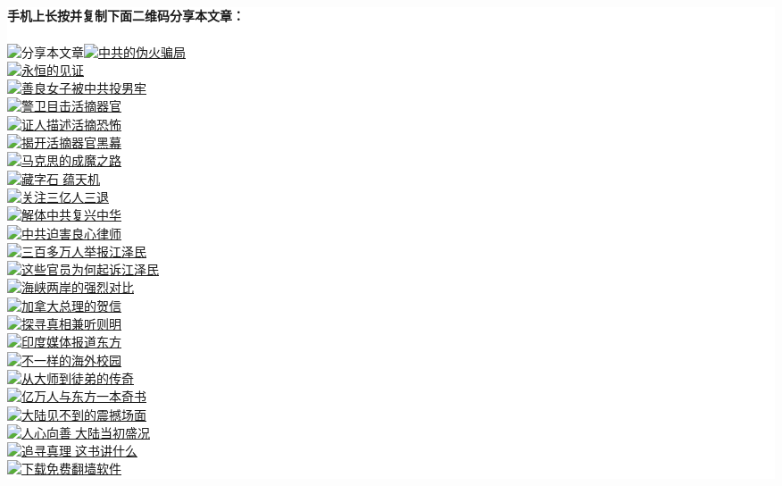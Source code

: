 <strong>手机上长按并复制下面二维码分享本文章：</strong><br><br><img src="https://chart.apis.google.com/chart?cht=qr&chs=240x240&choe=UTF-8&chld=M|2&chl=https://github.com/19920513/djy/blob/master/gb/17/7/20/n9444944.md%231" title="分享本文章"></td><td VALIGN=TOP><a href="https://github.com/19920513/djy/blob/master/gb/16/1/21/n4622075.md?dfh#1" target="_blank"><img src="https://raw.githubusercontent.com/19920513/djy/master/gb/300/wei-f1.jpg" title="中共的伪火骗局"  alt="中共的伪火骗局"></a><br><a href="https://github.com/19920513/www/blob/master/README.md?dfh#9" target="_blank"><img src="https://raw.githubusercontent.com/19920513/djy/master/gb/300/yong-h.jpg" title="永恒的见证"  alt="永恒的见证"></a><br><a href="https://github.com/19920513/djy/blob/master/gb/13/9/29/n3974789.md?dfh#1" target="_blank"><img src="https://raw.githubusercontent.com/19920513/djy/master/gb/300/shang-lnz.jpg" title="善良女子被中共投男牢"  alt="善良女子被中共投男牢"></a><br><a href="https://github.com/19920513/djy/blob/master/gb/16/3/16/n4663449.md?dfh#1" target="_blank"><img src="https://raw.githubusercontent.com/19920513/djy/master/gb/300/huo-z3.jpg" title="警卫目击活摘器官"  alt="警卫目击活摘器官"></a><br><a href="https://github.com/19920513/djy/blob/master/gb/16/8/7/n8177641.md?dfh#1" target="_blank"><img src="https://raw.githubusercontent.com/19920513/djy/master/gb/300/huo-z4.jpg" title="证人描述活摘恐怖"  alt="证人描述活摘恐怖"></a><br><a href="https://github.com/19920513/djy/blob/master/gb/10/4/19/n2881569.md?dfh#1" target="_blank"><img src="https://raw.githubusercontent.com/19920513/djy/master/gb/300/huo-z1.jpg" title="揭开活摘器官黑幕"  alt="揭开活摘器官黑幕"></a><br><a href="https://github.com/19920513/djy/blob/master/gb/10/11/7/n3077476.md?dfh#1" target="_blank"><img src="https://raw.githubusercontent.com/19920513/djy/master/gb/300/ma-ks.jpg" title="马克思的成魔之路"  alt="马克思的成魔之路"></a><br><a href="https://github.com/19920513/djy/blob/master/gb/14/6/9/n4173977.md?dfh#1" target="_blank"><img src="https://raw.githubusercontent.com/19920513/djy/master/gb/300/chang-zs.jpg" title="藏字石 蕴天机"  alt="藏字石 蕴天机"></a><br><a href="https://github.com/19920513/djy/blob/master/gb/18/5/10/n10381511.md?dfh#1" target="_blank"><img src="https://raw.githubusercontent.com/19920513/djy/master/gb/300/st1.jpg" title="关注三亿人三退"  alt="关注三亿人三退"></a><br><a href="https://github.com/19920513/djy/blob/master/gb/18/3/21/n10237682.md?dfh#1" target="_blank"><img src="https://raw.githubusercontent.com/19920513/djy/master/gb/300/jie-t.jpg" title="解体中共复兴中华"  alt="解体中共复兴中华"></a><br><a href="https://github.com/19920513/djy/blob/master/gb/9/2/9/n2422991.md?dfh#1" target="_blank"><img src="https://raw.githubusercontent.com/19920513/djy/master/gb/300/gao-zs.jpg" title="中共迫害良心律师"  alt="中共迫害良心律师"></a><br><a href="https://github.com/19920513/djy/blob/master/gb/18/12/9/n10900044.md?dfh#1" target="_blank"><img src="https://raw.githubusercontent.com/19920513/djy/master/gb/300/sj1.jpg" title="三百多万人举报江泽民"  alt="三百多万人举报江泽民"></a><br><a href="https://github.com/19920513/djy/blob/master/gb/18/8/28/n10672014.md?dfh#1" target="_blank"><img src="https://raw.githubusercontent.com/19920513/djy/master/gb/300/sj2.jpg" title="这些官员为何起诉江泽民"  alt="这些官员为何起诉江泽民"></a><br><a href="https://github.com/19920513/djy/blob/master/gb/8/12/18/n2367165.md?dfh#1" target="_blank"><img src="https://raw.githubusercontent.com/19920513/djy/master/gb/300/liangan.jpg" title="海峡两岸的强烈对比"  alt="海峡两岸的强烈对比"></a><br><a href="https://github.com/19920513/djy/blob/master/gb/15/12/10/n4593139.md?dfh#1" target="_blank"><img src="https://raw.githubusercontent.com/19920513/djy/master/gb/300/jia-ndzl.jpg" title="加拿大总理的贺信"  alt="加拿大总理的贺信"></a><br><a href="https://github.com/19920513/djy/blob/master/gb/11/6/17/n3289382.md?dfh#1" target="_blank"><img src="https://raw.githubusercontent.com/19920513/djy/master/gb/300/xiao-wd.jpg" title="探寻真相兼听则明"  alt="探寻真相兼听则明"></a><br><a href="https://github.com/19920513/djy/blob/master/gb/18/10/27/n10812623.md?dfh#1" target="_blank"><img src="https://raw.githubusercontent.com/19920513/djy/master/gb/300/yindu.jpg" title="印度媒体报道东方"  alt="印度媒体报道东方"></a><br><a href="https://github.com/19920513/djy/blob/master/gb/18/6/9/n10469652.md?dfh#1" target="_blank"><img src="https://raw.githubusercontent.com/19920513/djy/master/gb/300/xie-j.jpg" title="不一样的海外校园"  alt="不一样的海外校园"></a><br><a href="https://github.com/19920513/djy/blob/master/gb/7/4/5/n1669415.md?dfh#1" target="_blank"><img src="https://raw.githubusercontent.com/19920513/djy/master/gb/300/li-up.jpg" title="从大师到徒弟的传奇"  alt="从大师到徒弟的传奇"></a><br><a href="https://github.com/19920513/djy/blob/master/gb/17/5/26/n9191512.md?dfh#1" target="_blank"><img src="https://raw.githubusercontent.com/19920513/djy/master/gb/300/zfl2.jpg" title="亿万人与东方一本奇书"  alt="亿万人与东方一本奇书"></a><br><a href="https://github.com/19920513/djy/blob/master/gb/13/11/27/n4020290.md?dfh#1" target="_blank"><img src="https://raw.githubusercontent.com/19920513/djy/master/gb/300/zhen-h.jpg" title="大陆见不到的震撼场面"  alt="大陆见不到的震撼场面"></a><br><a href="https://github.com/19920513/djy/blob/master/gb/15/7/17/n4482910.md?dfh#1" target="_blank"><img src="https://raw.githubusercontent.com/19920513/djy/master/gb/300/dalu-sk.jpg" title="人心向善 大陆当初盛况"  alt="人心向善 大陆当初盛况"></a><br><a href="https://github.com/19920513/djy/blob/master/gb/19/1/5/n10955468.md?dfh#1" target="_blank"><img src="https://raw.githubusercontent.com/19920513/djy/master/gb/300/zfl1.jpg" title="追寻真理 这书讲什么"  alt="追寻真理 这书讲什么"></a><br><a href="https://github.com/19920513/www/blob/master/README.md?dfh#1" target="_blank"><img src="https://raw.githubusercontent.com/19920513/djy/master/gb/300/fq1.jpg" title="下载免费翻墙软件"  alt="下载免费翻墙软件"></a><br></td></tr></table>
